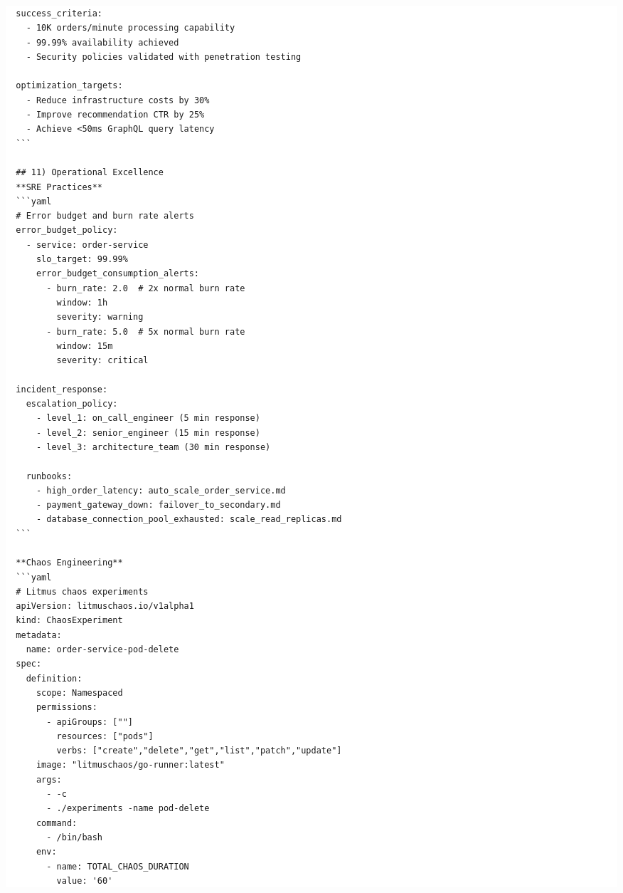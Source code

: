       success_criteria:
        - 10K orders/minute processing capability
        - 99.99% availability achieved
        - Security policies validated with penetration testing

      optimization_targets:
        - Reduce infrastructure costs by 30%
        - Improve recommendation CTR by 25%
        - Achieve <50ms GraphQL query latency
      ```

      ## 11) Operational Excellence
      **SRE Practices**
      ```yaml
      # Error budget and burn rate alerts
      error_budget_policy:
        - service: order-service
          slo_target: 99.99%
          error_budget_consumption_alerts:
            - burn_rate: 2.0  # 2x normal burn rate
              window: 1h
              severity: warning
            - burn_rate: 5.0  # 5x normal burn rate
              window: 15m
              severity: critical

      incident_response:
        escalation_policy:
          - level_1: on_call_engineer (5 min response)
          - level_2: senior_engineer (15 min response)
          - level_3: architecture_team (30 min response)

        runbooks:
          - high_order_latency: auto_scale_order_service.md
          - payment_gateway_down: failover_to_secondary.md
          - database_connection_pool_exhausted: scale_read_replicas.md
      ```

      **Chaos Engineering**
      ```yaml
      # Litmus chaos experiments
      apiVersion: litmuschaos.io/v1alpha1
      kind: ChaosExperiment
      metadata:
        name: order-service-pod-delete
      spec:
        definition:
          scope: Namespaced
          permissions:
            - apiGroups: [""]
              resources: ["pods"]
              verbs: ["create","delete","get","list","patch","update"]
          image: "litmuschaos/go-runner:latest"
          args:
            - -c
            - ./experiments -name pod-delete
          command:
            - /bin/bash
          env:
            - name: TOTAL_CHAOS_DURATION
              value: '60'